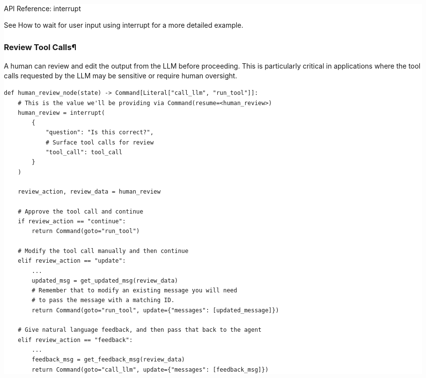 
API Reference: interrupt

See How to wait for user input using interrupt for a more detailed example.

### Review Tool Calls¶

A human can review and edit the output from the LLM before proceeding. This is
particularly critical in applications where the tool calls requested by the
LLM may be sensitive or require human oversight.

    
    
    def human_review_node(state) -> Command[Literal["call_llm", "run_tool"]]:
        # This is the value we'll be providing via Command(resume=<human_review>)
        human_review = interrupt(
            {
                "question": "Is this correct?",
                # Surface tool calls for review
                "tool_call": tool_call
            }
        )
    
        review_action, review_data = human_review
    
        # Approve the tool call and continue
        if review_action == "continue":
            return Command(goto="run_tool")
    
        # Modify the tool call manually and then continue
        elif review_action == "update":
            ...
            updated_msg = get_updated_msg(review_data)
            # Remember that to modify an existing message you will need
            # to pass the message with a matching ID.
            return Command(goto="run_tool", update={"messages": [updated_message]})
    
        # Give natural language feedback, and then pass that back to the agent
        elif review_action == "feedback":
            ...
            feedback_msg = get_feedback_msg(review_data)
            return Command(goto="call_llm", update={"messages": [feedback_msg]})
    